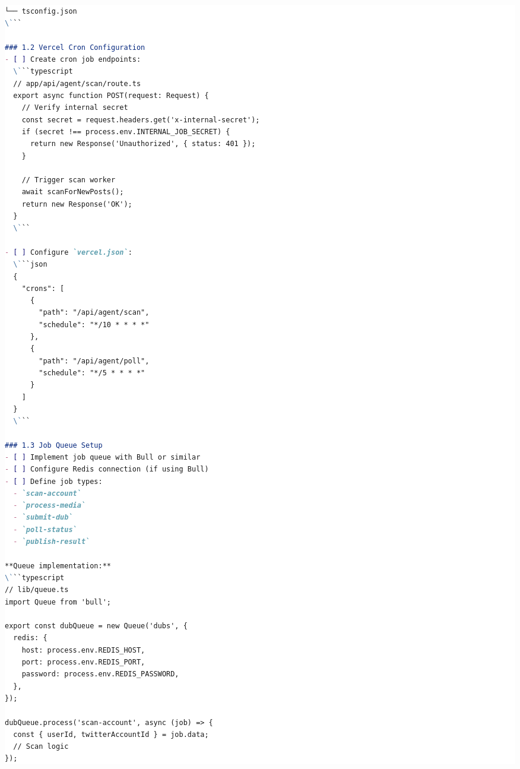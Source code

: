 ```md
└── tsconfig.json
\```

### 1.2 Vercel Cron Configuration
- [ ] Create cron job endpoints:
  \```typescript
  // app/api/agent/scan/route.ts
  export async function POST(request: Request) {
    // Verify internal secret
    const secret = request.headers.get('x-internal-secret');
    if (secret !== process.env.INTERNAL_JOB_SECRET) {
      return new Response('Unauthorized', { status: 401 });
    }
    
    // Trigger scan worker
    await scanForNewPosts();
    return new Response('OK');
  }
  \```

- [ ] Configure `vercel.json`:
  \```json
  {
    "crons": [
      {
        "path": "/api/agent/scan",
        "schedule": "*/10 * * * *"
      },
      {
        "path": "/api/agent/poll",
        "schedule": "*/5 * * * *"
      }
    ]
  }
  \```

### 1.3 Job Queue Setup
- [ ] Implement job queue with Bull or similar
- [ ] Configure Redis connection (if using Bull)
- [ ] Define job types:
  - `scan-account`
  - `process-media`
  - `submit-dub`
  - `poll-status`
  - `publish-result`

**Queue implementation:**
\```typescript
// lib/queue.ts
import Queue from 'bull';

export const dubQueue = new Queue('dubs', {
  redis: {
    host: process.env.REDIS_HOST,
    port: process.env.REDIS_PORT,
    password: process.env.REDIS_PASSWORD,
  },
});

dubQueue.process('scan-account', async (job) => {
  const { userId, twitterAccountId } = job.data;
  // Scan logic
});
```